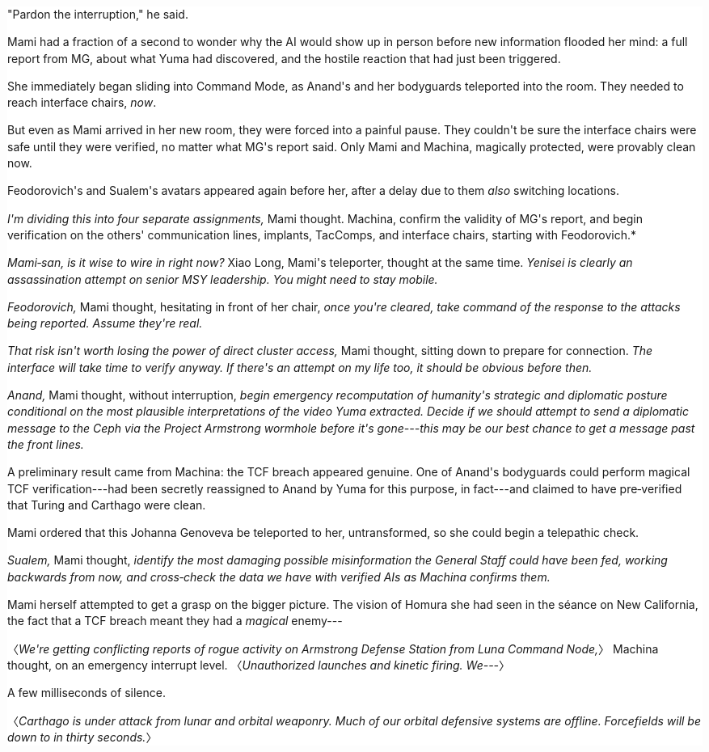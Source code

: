 \"Pardon the interruption,\" he said.

Mami had a fraction of a second to wonder why the AI would show up in person before new information flooded her mind: a full report from MG, about what Yuma had discovered, and the hostile reaction that had just been triggered.

She immediately began sliding into Command Mode, as Anand\'s and her bodyguards teleported into the room. They needed to reach interface chairs, *now*.

But even as Mami arrived in her new room, they were forced into a painful pause. They couldn\'t be sure the interface chairs were safe until they were verified, no matter what MG\'s report said. Only Mami and Machina, magically protected, were provably clean now.

Feodorovich\'s and Sualem\'s avatars appeared again before her, after a delay due to them *also* switching locations.

*I\'m dividing this into four separate assignments,* Mami thought. Machina, confirm the validity of MG\'s report, and begin verification on the others\' communication lines, implants, TacComps, and interface chairs, starting with Feodorovich.*

*Mami‐san, is it wise to wire in right now?* Xiao Long, Mami\'s teleporter, thought at the same time. *Yenisei is clearly an assassination attempt on senior MSY leadership. You might need to stay mobile.*

*Feodorovich,* Mami thought, hesitating in front of her chair, *once you\'re cleared, take command of the response to the attacks being reported. Assume they\'re real.*

*That risk isn\'t worth losing the power of direct cluster access,* Mami thought, sitting down to prepare for connection. *The interface will take time to verify anyway. If there\'s an attempt on my life too, it should be obvious before then.*

*Anand,* Mami thought, without interruption, *begin emergency recomputation of humanity\'s strategic and diplomatic posture conditional on the most plausible interpretations of the video Yuma extracted. Decide if we should attempt to send a diplomatic message to the Ceph via the Project Armstrong wormhole before it\'s gone---this may be our best chance to get a message past the front lines.*

A preliminary result came from Machina: the TCF breach appeared genuine. One of Anand\'s bodyguards could perform magical TCF verification---had been secretly reassigned to Anand by Yuma for this purpose, in fact---and claimed to have pre‐verified that Turing and Carthago were clean.

Mami ordered that this Johanna Genoveva be teleported to her, untransformed, so she could begin a telepathic check.

*Sualem,* Mami thought, *identify the most damaging possible misinformation the General Staff could have been fed, working backwards from now, and cross‐check the data we have with verified AIs as Machina confirms them.*

Mami herself attempted to get a grasp on the bigger picture. The vision of Homura she had seen in the séance on New California, the fact that a TCF breach meant they had a *magical* enemy---

〈*We\'re getting conflicting reports of rogue activity on Armstrong Defense Station from Luna Command Node,*〉 Machina thought, on an emergency interrupt level. 〈*Unauthorized launches and kinetic firing. We---*〉

A few milliseconds of silence.

〈*Carthago is under attack from lunar and orbital weaponry. Much of our orbital defensive systems are offline. Forcefields will be down to in thirty seconds.*〉
